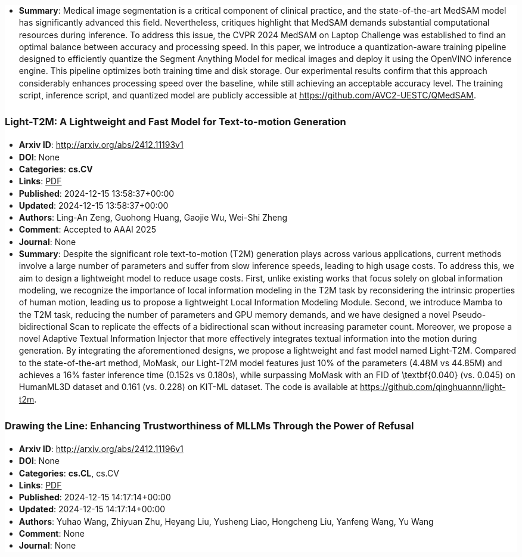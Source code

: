 - **Summary**: Medical image segmentation is a critical component of clinical practice, and the state-of-the-art MedSAM model has significantly advanced this field. Nevertheless, critiques highlight that MedSAM demands substantial computational resources during inference. To address this issue, the CVPR 2024 MedSAM on Laptop Challenge was established to find an optimal balance between accuracy and processing speed. In this paper, we introduce a quantization-aware training pipeline designed to efficiently quantize the Segment Anything Model for medical images and deploy it using the OpenVINO inference engine. This pipeline optimizes both training time and disk storage. Our experimental results confirm that this approach considerably enhances processing speed over the baseline, while still achieving an acceptable accuracy level. The training script, inference script, and quantized model are publicly accessible at https://github.com/AVC2-UESTC/QMedSAM.



### Light-T2M: A Lightweight and Fast Model for Text-to-motion Generation
- **Arxiv ID**: http://arxiv.org/abs/2412.11193v1
- **DOI**: None
- **Categories**: **cs.CV**
- **Links**: [PDF](http://arxiv.org/pdf/2412.11193v1)
- **Published**: 2024-12-15 13:58:37+00:00
- **Updated**: 2024-12-15 13:58:37+00:00
- **Authors**: Ling-An Zeng, Guohong Huang, Gaojie Wu, Wei-Shi Zheng
- **Comment**: Accepted to AAAI 2025
- **Journal**: None
- **Summary**: Despite the significant role text-to-motion (T2M) generation plays across various applications, current methods involve a large number of parameters and suffer from slow inference speeds, leading to high usage costs. To address this, we aim to design a lightweight model to reduce usage costs. First, unlike existing works that focus solely on global information modeling, we recognize the importance of local information modeling in the T2M task by reconsidering the intrinsic properties of human motion, leading us to propose a lightweight Local Information Modeling Module. Second, we introduce Mamba to the T2M task, reducing the number of parameters and GPU memory demands, and we have designed a novel Pseudo-bidirectional Scan to replicate the effects of a bidirectional scan without increasing parameter count. Moreover, we propose a novel Adaptive Textual Information Injector that more effectively integrates textual information into the motion during generation. By integrating the aforementioned designs, we propose a lightweight and fast model named Light-T2M. Compared to the state-of-the-art method, MoMask, our Light-T2M model features just 10\% of the parameters (4.48M vs 44.85M) and achieves a 16\% faster inference time (0.152s vs 0.180s), while surpassing MoMask with an FID of \textbf{0.040} (vs. 0.045) on HumanML3D dataset and 0.161 (vs. 0.228) on KIT-ML dataset. The code is available at https://github.com/qinghuannn/light-t2m.



### Drawing the Line: Enhancing Trustworthiness of MLLMs Through the Power of Refusal
- **Arxiv ID**: http://arxiv.org/abs/2412.11196v1
- **DOI**: None
- **Categories**: **cs.CL**, cs.CV
- **Links**: [PDF](http://arxiv.org/pdf/2412.11196v1)
- **Published**: 2024-12-15 14:17:14+00:00
- **Updated**: 2024-12-15 14:17:14+00:00
- **Authors**: Yuhao Wang, Zhiyuan Zhu, Heyang Liu, Yusheng Liao, Hongcheng Liu, Yanfeng Wang, Yu Wang
- **Comment**: None
- **Journal**: None
